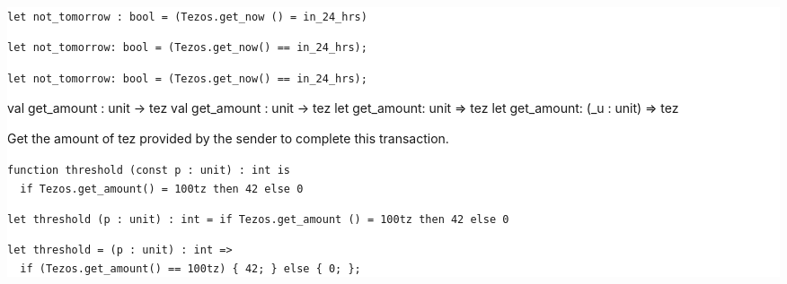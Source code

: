 </Syntax>
<Syntax syntax="cameligo">

```cameligo group=c
let not_tomorrow : bool = (Tezos.get_now () = in_24_hrs)
```

</Syntax>
<Syntax syntax="reasonligo">

```reasonligo group=c
let not_tomorrow: bool = (Tezos.get_now() == in_24_hrs);
```

</Syntax>
<Syntax syntax="jsligo">

```jsligo group=c
let not_tomorrow: bool = (Tezos.get_now() == in_24_hrs);
```

</Syntax>


<SyntaxTitle syntax="pascaligo">
val get_amount : unit -> tez
</SyntaxTitle>
<SyntaxTitle syntax="cameligo">
val get_amount : unit -> tez
</SyntaxTitle>
<SyntaxTitle syntax="reasonligo">
let get_amount: unit => tez
</SyntaxTitle>
<SyntaxTitle syntax="jsligo">
let get_amount: (_u : unit) => tez
</SyntaxTitle>

Get the amount of tez provided by the sender to complete this
transaction.



<Syntax syntax="pascaligo">

```pascaligo
function threshold (const p : unit) : int is
  if Tezos.get_amount() = 100tz then 42 else 0
```

</Syntax>
<Syntax syntax="cameligo">

```cameligo
let threshold (p : unit) : int = if Tezos.get_amount () = 100tz then 42 else 0
```

</Syntax>
<Syntax syntax="reasonligo">

```reasonligo
let threshold = (p : unit) : int =>
  if (Tezos.get_amount() == 100tz) { 42; } else { 0; };
```

